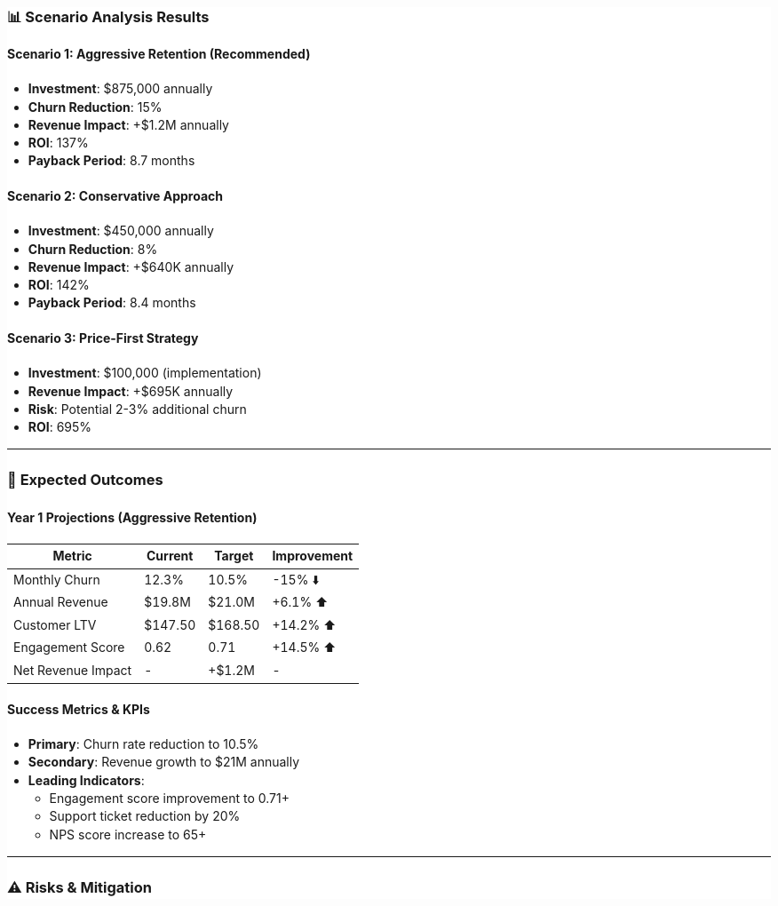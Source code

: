 ### 📊 **Scenario Analysis Results**

#### **Scenario 1: Aggressive Retention (Recommended)**
- **Investment**: $875,000 annually
- **Churn Reduction**: 15%
- **Revenue Impact**: +$1.2M annually
- **ROI**: 137%
- **Payback Period**: 8.7 months

#### **Scenario 2: Conservative Approach**
- **Investment**: $450,000 annually
- **Churn Reduction**: 8%
- **Revenue Impact**: +$640K annually
- **ROI**: 142%
- **Payback Period**: 8.4 months

#### **Scenario 3: Price-First Strategy**
- **Investment**: $100,000 (implementation)
- **Revenue Impact**: +$695K annually
- **Risk**: Potential 2-3% additional churn
- **ROI**: 695%

---

### 🎯 **Expected Outcomes**

#### **Year 1 Projections (Aggressive Retention)**

| Metric | Current | Target | Improvement |
|--------|---------|---------|-------------|
| Monthly Churn | 12.3% | 10.5% | -15% ⬇️ |
| Annual Revenue | $19.8M | $21.0M | +6.1% ⬆️ |
| Customer LTV | $147.50 | $168.50 | +14.2% ⬆️ |
| Engagement Score | 0.62 | 0.71 | +14.5% ⬆️ |
| Net Revenue Impact | - | +$1.2M | - |

#### **Success Metrics & KPIs**
- **Primary**: Churn rate reduction to 10.5%
- **Secondary**: Revenue growth to $21M annually
- **Leading Indicators**: 
  - Engagement score improvement to 0.71+
  - Support ticket reduction by 20%
  - NPS score increase to 65+

---

### ⚠️ **Risks & Mitigation**
